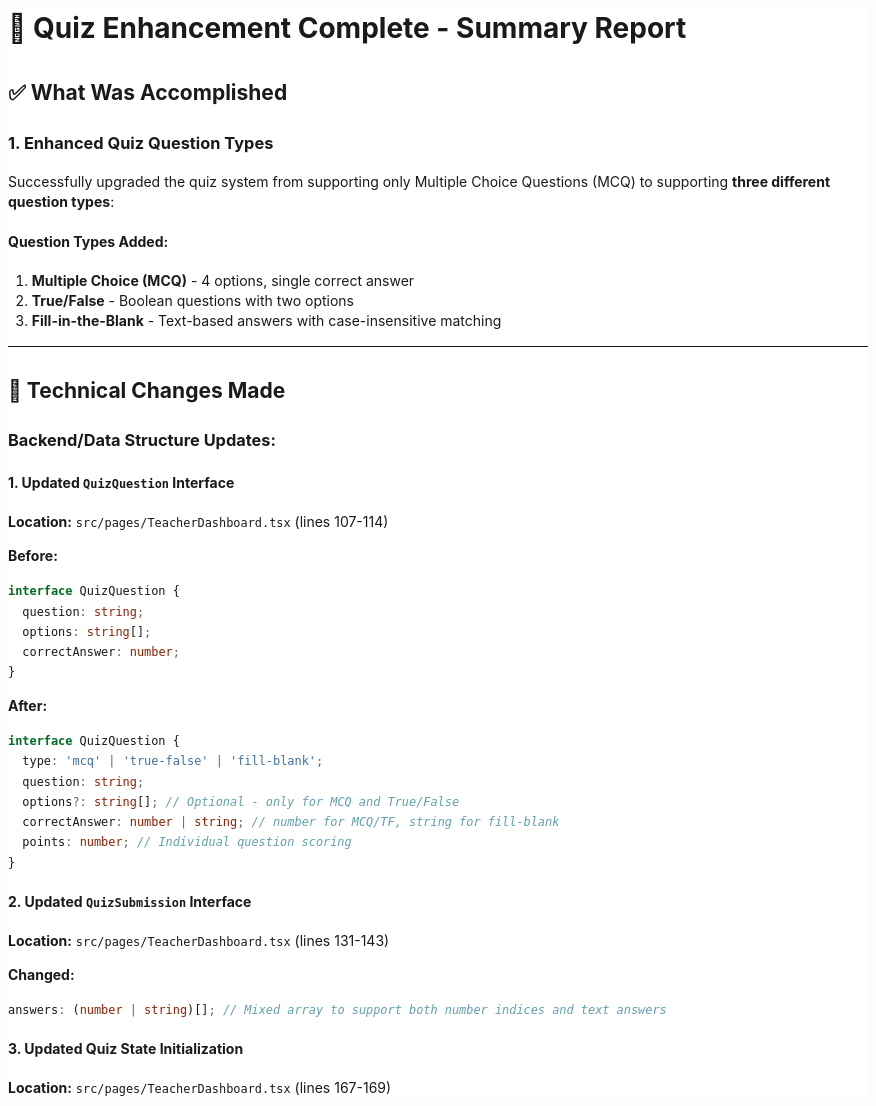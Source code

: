# 🎉 Quiz Enhancement Complete - Summary Report

## ✅ What Was Accomplished

### 1. Enhanced Quiz Question Types
Successfully upgraded the quiz system from supporting only Multiple Choice Questions (MCQ) to supporting **three different question types**:

#### Question Types Added:
1. **Multiple Choice (MCQ)** - 4 options, single correct answer
2. **True/False** - Boolean questions with two options
3. **Fill-in-the-Blank** - Text-based answers with case-insensitive matching

---

## 🔧 Technical Changes Made

### Backend/Data Structure Updates:

#### 1. Updated `QuizQuestion` Interface
**Location:** `src/pages/TeacherDashboard.tsx` (lines 107-114)

**Before:**
```typescript
interface QuizQuestion {
  question: string;
  options: string[];
  correctAnswer: number;
}
```

**After:**
```typescript
interface QuizQuestion {
  type: 'mcq' | 'true-false' | 'fill-blank';
  question: string;
  options?: string[]; // Optional - only for MCQ and True/False
  correctAnswer: number | string; // number for MCQ/TF, string for fill-blank
  points: number; // Individual question scoring
}
```

#### 2. Updated `QuizSubmission` Interface
**Location:** `src/pages/TeacherDashboard.tsx` (lines 131-143)

**Changed:**
```typescript
answers: (number | string)[]; // Mixed array to support both number indices and text answers
```

#### 3. Updated Quiz State Initialization
**Location:** `src/pages/TeacherDashboard.tsx` (lines 167-169)
